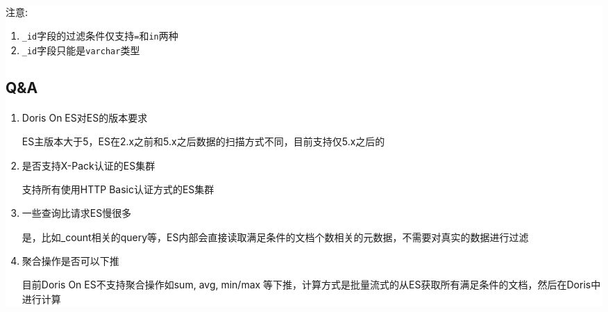 注意:

1. `_id`字段的过滤条件仅支持`=`和`in`两种
2. `_id`字段只能是`varchar`类型

## Q&A

1. Doris On ES对ES的版本要求

   ES主版本大于5，ES在2.x之前和5.x之后数据的扫描方式不同，目前支持仅5.x之后的

2. 是否支持X-Pack认证的ES集群

   支持所有使用HTTP Basic认证方式的ES集群
3. 一些查询比请求ES慢很多

   是，比如_count相关的query等，ES内部会直接读取满足条件的文档个数相关的元数据，不需要对真实的数据进行过滤

4. 聚合操作是否可以下推

   目前Doris On ES不支持聚合操作如sum, avg, min/max 等下推，计算方式是批量流式的从ES获取所有满足条件的文档，然后在Doris中进行计算
